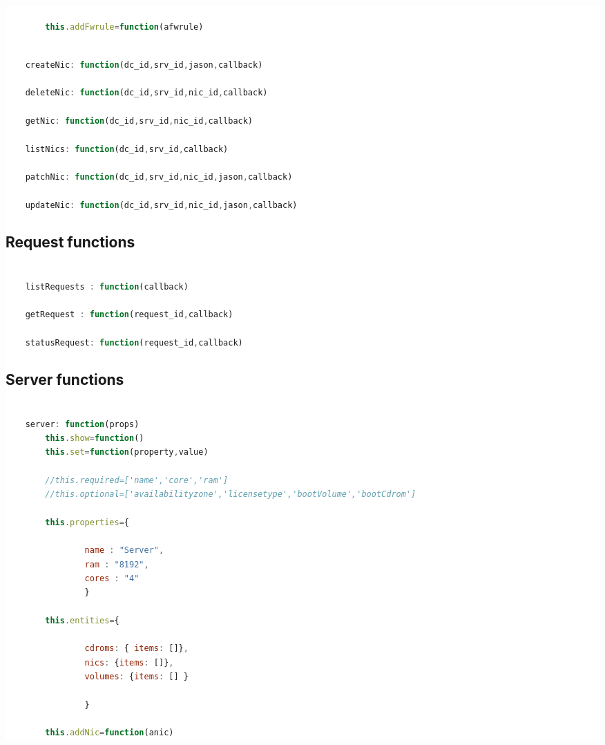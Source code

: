 ```javascript
		
		this.addFwrule=function(afwrule)
```

```javascript

	createNic: function(dc_id,srv_id,jason,callback)
	
	deleteNic: function(dc_id,srv_id,nic_id,callback)

	getNic: function(dc_id,srv_id,nic_id,callback)
	
	listNics: function(dc_id,srv_id,callback)
	
	patchNic: function(dc_id,srv_id,nic_id,jason,callback)

	updateNic: function(dc_id,srv_id,nic_id,jason,callback)
```	
	

## Request functions
```javascript	

	listRequests : function(callback)
	
	getRequest : function(request_id,callback)
	
	statusRequest: function(request_id,callback)
```	
	
## Server functions
```javascript	

	server: function(props)
		this.show=function()
		this.set=function(property,value)
		
		//this.required=['name','core','ram']
		//this.optional=['availabilityzone','licensetype','bootVolume','bootCdrom']
		
		this.properties={
		
				name : "Server",
			 	ram : "8192",
			 	cores : "4"
				}		
	
		this.entities={
		
				cdroms: { items: []},		
				nics: {items: []},
				volumes: {items: [] }
		
				}	

		this.addNic=function(anic)
```
